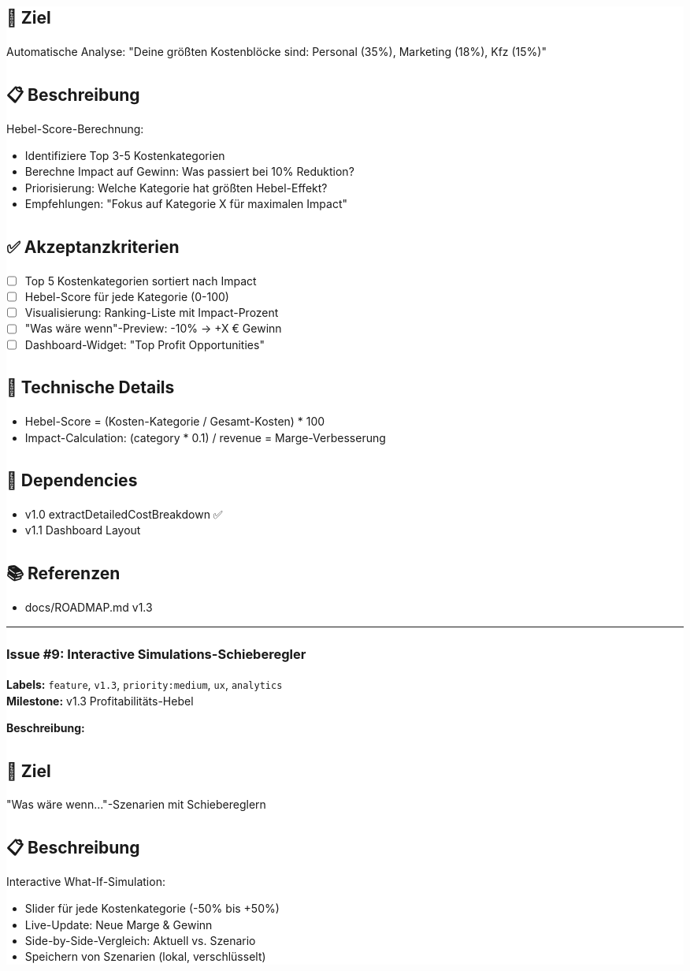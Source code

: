 ## 🎯 Ziel
Automatische Analyse: "Deine größten Kostenblöcke sind: Personal (35%), Marketing (18%), Kfz (15%)"

## 📋 Beschreibung
Hebel-Score-Berechnung:
- Identifiziere Top 3-5 Kostenkategorien
- Berechne Impact auf Gewinn: Was passiert bei 10% Reduktion?
- Priorisierung: Welche Kategorie hat größten Hebel-Effekt?
- Empfehlungen: "Fokus auf Kategorie X für maximalen Impact"

## ✅ Akzeptanzkriterien
- [ ] Top 5 Kostenkategorien sortiert nach Impact
- [ ] Hebel-Score für jede Kategorie (0-100)
- [ ] Visualisierung: Ranking-Liste mit Impact-Prozent
- [ ] "Was wäre wenn"-Preview: -10% → +X € Gewinn
- [ ] Dashboard-Widget: "Top Profit Opportunities"

## 🔧 Technische Details
- Hebel-Score = (Kosten-Kategorie / Gesamt-Kosten) * 100
- Impact-Calculation: (category * 0.1) / revenue = Marge-Verbesserung

## 🔗 Dependencies
- v1.0 extractDetailedCostBreakdown ✅
- v1.1 Dashboard Layout

## 📚 Referenzen
- docs/ROADMAP.md v1.3

---

### Issue #9: Interactive Simulations-Schieberegler

**Labels:** `feature`, `v1.3`, `priority:medium`, `ux`, `analytics`  
**Milestone:** v1.3 Profitabilitäts-Hebel

**Beschreibung:**

## 🎯 Ziel
"Was wäre wenn..."-Szenarien mit Schiebereglern

## 📋 Beschreibung
Interactive What-If-Simulation:
- Slider für jede Kostenkategorie (-50% bis +50%)
- Live-Update: Neue Marge & Gewinn
- Side-by-Side-Vergleich: Aktuell vs. Szenario
- Speichern von Szenarien (lokal, verschlüsselt)
